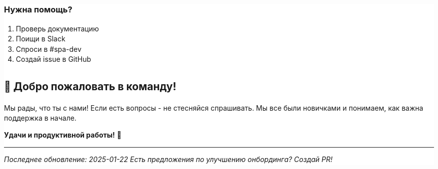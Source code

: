
### Нужна помощь?
1. Проверь документацию
2. Поищи в Slack
3. Спроси в #spa-dev
4. Создай issue в GitHub

## 🎉 Добро пожаловать в команду!

Мы рады, что ты с нами! Если есть вопросы - не стесняйся спрашивать. Мы все были новичками и понимаем, как важна поддержка в начале.

**Удачи и продуктивной работы!** 🚀

---

*Последнее обновление: 2025-01-22*
*Есть предложения по улучшению онбординга? Создай PR!*